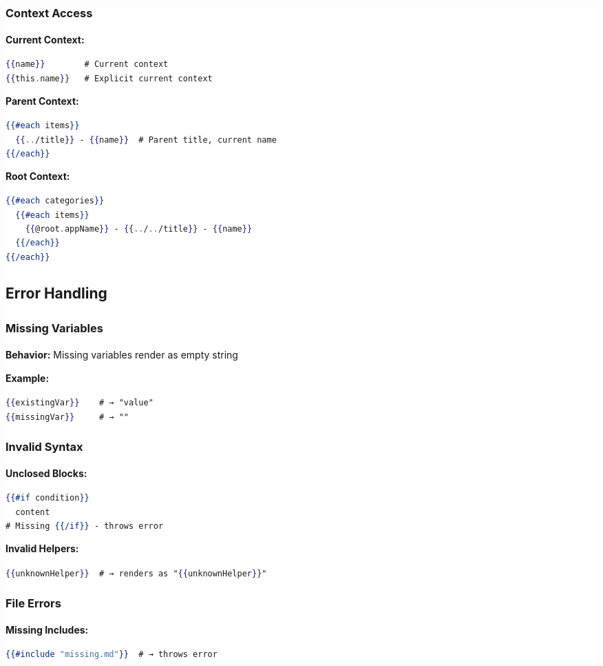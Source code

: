 ### Context Access

**Current Context:**
```handlebars
{{name}}        # Current context
{{this.name}}   # Explicit current context
```

**Parent Context:**
```handlebars
{{#each items}}
  {{../title}} - {{name}}  # Parent title, current name
{{/each}}
```

**Root Context:**
```handlebars
{{#each categories}}
  {{#each items}}
    {{@root.appName}} - {{../../title}} - {{name}}
  {{/each}}
{{/each}}
```

## Error Handling

### Missing Variables

**Behavior:** Missing variables render as empty string

**Example:**
```handlebars
{{existingVar}}    # → "value"
{{missingVar}}     # → ""
```

### Invalid Syntax

**Unclosed Blocks:**
```handlebars
{{#if condition}}
  content
# Missing {{/if}} - throws error
```

**Invalid Helpers:**
```handlebars
{{unknownHelper}}  # → renders as "{{unknownHelper}}"
```

### File Errors

**Missing Includes:**
```handlebars
{{#include "missing.md"}}  # → throws error
```

